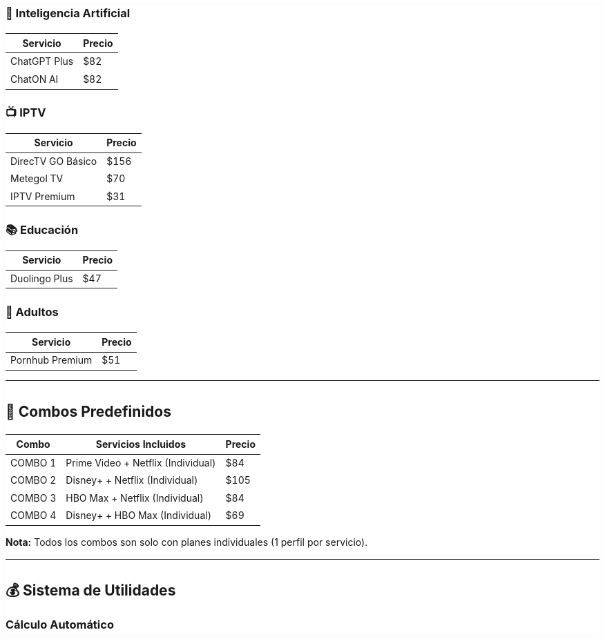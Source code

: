 ### 🤖 Inteligencia Artificial

| Servicio | Precio |
|----------|--------|
| ChatGPT Plus | $82 |
| ChatON AI | $82 |

### 📺 IPTV

| Servicio | Precio |
|----------|--------|
| DirecTV GO Básico | $156 |
| Metegol TV | $70 |
| IPTV Premium | $31 |

### 📚 Educación

| Servicio | Precio |
|----------|--------|
| Duolingo Plus | $47 |

### 🔞 Adultos

| Servicio | Precio |
|----------|--------|
| Pornhub Premium | $51 |

---

## 🎁 Combos Predefinidos

| Combo | Servicios Incluidos | Precio |
|-------|---------------------|--------|
| COMBO 1 | Prime Video + Netflix (Individual) | $84 |
| COMBO 2 | Disney+ + Netflix (Individual) | $105 |
| COMBO 3 | HBO Max + Netflix (Individual) | $84 |
| COMBO 4 | Disney+ + HBO Max (Individual) | $69 |

**Nota:** Todos los combos son solo con planes individuales (1 perfil por servicio).

---

## 💰 Sistema de Utilidades

### Cálculo Automático
